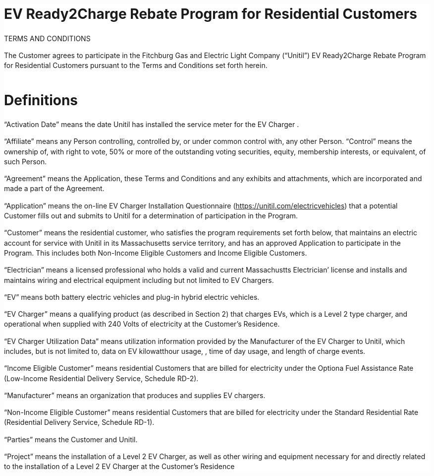 # EV Ready2Charge Rebate Program for Residential Customers  

TERMS AND CONDITIONS  

The Customer agrees to participate in the Fitchburg Gas and Electric Light Company (“Unitil”) EV Ready2Charge Rebate Program for Residential Customers pursuant to the Terms and Conditions set forth herein.  

# Definitions  

“Activation Date”  means the date Unitil has installed the service meter for the EV Charger .  

“Affiliate” means any Person controlling, controlled by, or under common control with, any other Person.   “Control” means the ownership of, with right to vote, $50\%$ or more of the outstanding voting securities, equity, membership interests, or equivalent, of such Person.  

“Agreement” means the Application, these Terms and Conditions and any exhibits and attachments, which are incorporated and made a part of the Agreement.  

“Application” means the on-line EV Charger Installation Questionnaire (https://unitil.com/electricvehicles) that a potential Customer fills out and submits to Unitil for a determination of participation in the Program.  

“Customer” means the residential customer, who satisfies the program requirements set forth below, that maintains an electric account for service with Unitil in its Massachusetts service territory, and has an approved Application to participate in the Program. This includes both Non-Income Eligible Customers and Income Eligible Customers.  

“Electrician” means a licensed professional who holds a valid and current Massachustts Electrician’ license and installs and maintains wiring and electrical equipment including but not limited to EV Chargers.  

“EV” means both battery electric vehicles and plug-in hybrid electric vehicles.  

“EV Charger” means a qualifying product (as described in Section 2) that charges EVs, which is a Level 2 type charger, and operational when supplied with 240 Volts of electricity at the Customer’s Residence.  

“EV Charger Utilization Data” means utilization information provided by the Manufacturer of the EV Charger to Unitil, which includes, but is not limited to, data on EV kilowatthour usage, , time of day usage, and length of charge events.  

“Income Eligible Customer” means residential Customers that are billed for electricity under the Optiona Fuel Assistance Rate (Low-Income Residential Delivery Service, Schedule RD-2).  

“Manufacturer” means an organization that produces and supplies EV chargers.  

“Non-Income Eligible Customer” means residential Customers that are billed for electricity under the Standard Residential Rate (Residential Delivery Service, Schedule RD-1).  

“Parties” means the Customer and Unitil.  

“Project” means the installation of a Level 2 EV Charger, as well as other wiring and equipment necessary for and directly related to the installation of a Level 2 EV Charger at the Customer’s Residence  
